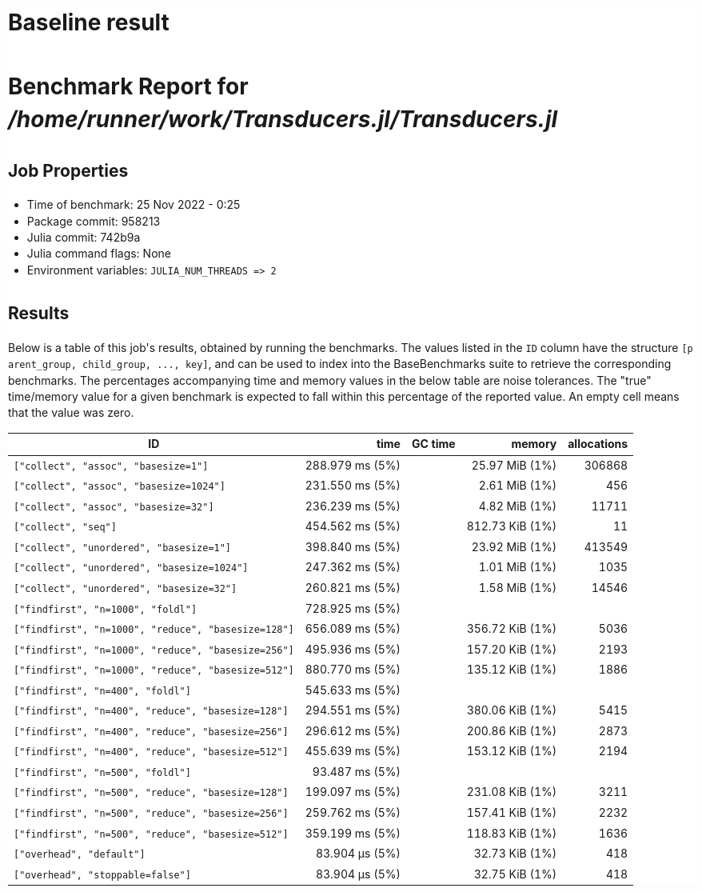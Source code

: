 # Baseline result
# Benchmark Report for */home/runner/work/Transducers.jl/Transducers.jl*

## Job Properties
* Time of benchmark: 25 Nov 2022 - 0:25
* Package commit: 958213
* Julia commit: 742b9a
* Julia command flags: None
* Environment variables: `JULIA_NUM_THREADS => 2`

## Results
Below is a table of this job's results, obtained by running the benchmarks.
The values listed in the `ID` column have the structure `[parent_group, child_group, ..., key]`, and can be used to
index into the BaseBenchmarks suite to retrieve the corresponding benchmarks.
The percentages accompanying time and memory values in the below table are noise tolerances. The "true"
time/memory value for a given benchmark is expected to fall within this percentage of the reported value.
An empty cell means that the value was zero.

| ID                                                  | time            | GC time | memory          | allocations |
|-----------------------------------------------------|----------------:|--------:|----------------:|------------:|
| `["collect", "assoc", "basesize=1"]`                | 288.979 ms (5%) |         |  25.97 MiB (1%) |      306868 |
| `["collect", "assoc", "basesize=1024"]`             | 231.550 ms (5%) |         |   2.61 MiB (1%) |         456 |
| `["collect", "assoc", "basesize=32"]`               | 236.239 ms (5%) |         |   4.82 MiB (1%) |       11711 |
| `["collect", "seq"]`                                | 454.562 ms (5%) |         | 812.73 KiB (1%) |          11 |
| `["collect", "unordered", "basesize=1"]`            | 398.840 ms (5%) |         |  23.92 MiB (1%) |      413549 |
| `["collect", "unordered", "basesize=1024"]`         | 247.362 ms (5%) |         |   1.01 MiB (1%) |        1035 |
| `["collect", "unordered", "basesize=32"]`           | 260.821 ms (5%) |         |   1.58 MiB (1%) |       14546 |
| `["findfirst", "n=1000", "foldl"]`                  | 728.925 ms (5%) |         |                 |             |
| `["findfirst", "n=1000", "reduce", "basesize=128"]` | 656.089 ms (5%) |         | 356.72 KiB (1%) |        5036 |
| `["findfirst", "n=1000", "reduce", "basesize=256"]` | 495.936 ms (5%) |         | 157.20 KiB (1%) |        2193 |
| `["findfirst", "n=1000", "reduce", "basesize=512"]` | 880.770 ms (5%) |         | 135.12 KiB (1%) |        1886 |
| `["findfirst", "n=400", "foldl"]`                   | 545.633 ms (5%) |         |                 |             |
| `["findfirst", "n=400", "reduce", "basesize=128"]`  | 294.551 ms (5%) |         | 380.06 KiB (1%) |        5415 |
| `["findfirst", "n=400", "reduce", "basesize=256"]`  | 296.612 ms (5%) |         | 200.86 KiB (1%) |        2873 |
| `["findfirst", "n=400", "reduce", "basesize=512"]`  | 455.639 ms (5%) |         | 153.12 KiB (1%) |        2194 |
| `["findfirst", "n=500", "foldl"]`                   |  93.487 ms (5%) |         |                 |             |
| `["findfirst", "n=500", "reduce", "basesize=128"]`  | 199.097 ms (5%) |         | 231.08 KiB (1%) |        3211 |
| `["findfirst", "n=500", "reduce", "basesize=256"]`  | 259.762 ms (5%) |         | 157.41 KiB (1%) |        2232 |
| `["findfirst", "n=500", "reduce", "basesize=512"]`  | 359.199 ms (5%) |         | 118.83 KiB (1%) |        1636 |
| `["overhead", "default"]`                           |  83.904 μs (5%) |         |  32.73 KiB (1%) |         418 |
| `["overhead", "stoppable=false"]`                   |  83.904 μs (5%) |         |  32.75 KiB (1%) |         418 |